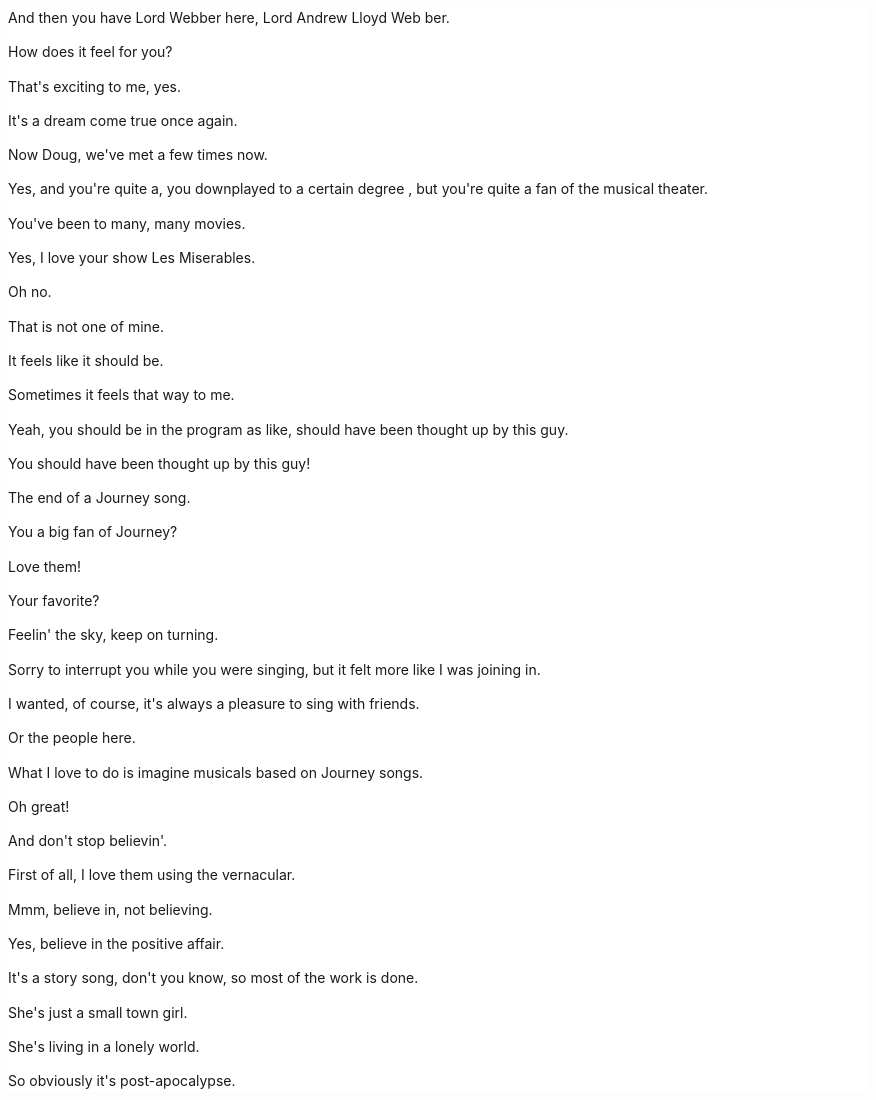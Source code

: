 And then you have Lord Webber here, Lord Andrew Lloyd Web ber.

How does it feel for you?

That's exciting to me, yes.

It's a dream come true once again.

Now Doug, we've met a few times now.

Yes, and you're quite a, you downplayed to a certain degree , but you're quite a fan of the musical theater.

You've been to many, many movies.

Yes, I love your show Les Miserables.

Oh no.

That is not one of mine.

It feels like it should be.

Sometimes it feels that way to me.

Yeah, you should be in the program as like, should have been thought up by this guy.

You should have been thought up by this guy!

The end of a Journey song.

You a big fan of Journey?

Love them!

Your favorite?

Feelin' the sky, keep on turning.

Sorry to interrupt you while you were singing, but it felt more like I was joining in.

I wanted, of course, it's always a pleasure to sing with friends.

Or the people here.

What I love to do is imagine musicals based on Journey songs.

Oh great!

And don't stop believin'.

First of all, I love them using the vernacular.

Mmm, believe in, not believing.

Yes, believe in the positive affair.

It's a story song, don't you know, so most of the work is done.

She's just a small town girl.

She's living in a lonely world.

So obviously it's post-apocalypse.
